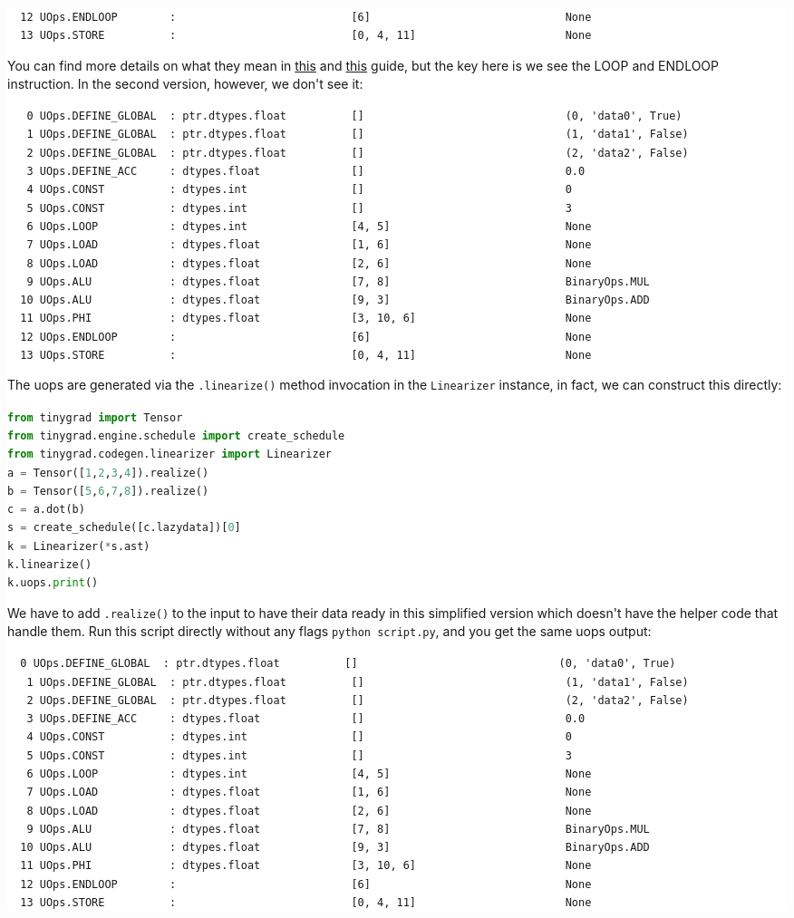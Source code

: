 ```
  12 UOps.ENDLOOP        :                           [6]                              None
  13 UOps.STORE          :                           [0, 4, 11]                       None
```

You can find more details on what they mean in [this](uops-doc.md) and [this](uops.md) 
guide, but the key here is we see the LOOP and ENDLOOP instruction. In the 
second version, however, we don't see it:

```
   0 UOps.DEFINE_GLOBAL  : ptr.dtypes.float          []                               (0, 'data0', True)
   1 UOps.DEFINE_GLOBAL  : ptr.dtypes.float          []                               (1, 'data1', False)
   2 UOps.DEFINE_GLOBAL  : ptr.dtypes.float          []                               (2, 'data2', False)
   3 UOps.DEFINE_ACC     : dtypes.float              []                               0.0
   4 UOps.CONST          : dtypes.int                []                               0
   5 UOps.CONST          : dtypes.int                []                               3
   6 UOps.LOOP           : dtypes.int                [4, 5]                           None
   7 UOps.LOAD           : dtypes.float              [1, 6]                           None
   8 UOps.LOAD           : dtypes.float              [2, 6]                           None
   9 UOps.ALU            : dtypes.float              [7, 8]                           BinaryOps.MUL
  10 UOps.ALU            : dtypes.float              [9, 3]                           BinaryOps.ADD
  11 UOps.PHI            : dtypes.float              [3, 10, 6]                       None
  12 UOps.ENDLOOP        :                           [6]                              None
  13 UOps.STORE          :                           [0, 4, 11]                       None
```

The uops are generated via the `.linearize()` method invocation in the `Linearizer`
instance, in fact, we can construct this directly:

```python
from tinygrad import Tensor
from tinygrad.engine.schedule import create_schedule
from tinygrad.codegen.linearizer import Linearizer
a = Tensor([1,2,3,4]).realize()
b = Tensor([5,6,7,8]).realize()
c = a.dot(b)
s = create_schedule([c.lazydata])[0]
k = Linearizer(*s.ast)
k.linearize()
k.uops.print()
```

We have to add `.realize()` to the input to have their data ready in this
simplified version which doesn't have the helper code that handle them. Run this script
directly without any flags `python script.py`, and you get the same uops output:

```
  0 UOps.DEFINE_GLOBAL  : ptr.dtypes.float          []                               (0, 'data0', True)
   1 UOps.DEFINE_GLOBAL  : ptr.dtypes.float          []                               (1, 'data1', False)
   2 UOps.DEFINE_GLOBAL  : ptr.dtypes.float          []                               (2, 'data2', False)
   3 UOps.DEFINE_ACC     : dtypes.float              []                               0.0
   4 UOps.CONST          : dtypes.int                []                               0
   5 UOps.CONST          : dtypes.int                []                               3
   6 UOps.LOOP           : dtypes.int                [4, 5]                           None
   7 UOps.LOAD           : dtypes.float              [1, 6]                           None
   8 UOps.LOAD           : dtypes.float              [2, 6]                           None
   9 UOps.ALU            : dtypes.float              [7, 8]                           BinaryOps.MUL
  10 UOps.ALU            : dtypes.float              [9, 3]                           BinaryOps.ADD
  11 UOps.PHI            : dtypes.float              [3, 10, 6]                       None
  12 UOps.ENDLOOP        :                           [6]                              None
  13 UOps.STORE          :                           [0, 4, 11]                       None
```